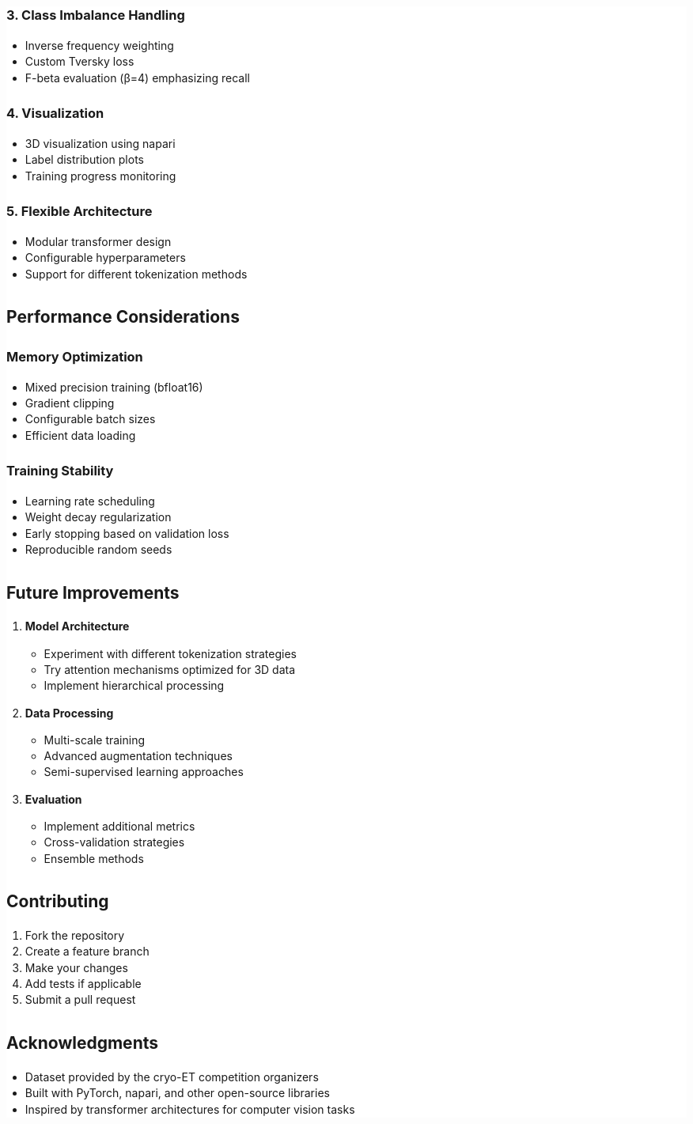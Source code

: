 ### 3. Class Imbalance Handling
- Inverse frequency weighting
- Custom Tversky loss
- F-beta evaluation (β=4) emphasizing recall

### 4. Visualization
- 3D visualization using napari
- Label distribution plots
- Training progress monitoring

### 5. Flexible Architecture
- Modular transformer design
- Configurable hyperparameters
- Support for different tokenization methods

## Performance Considerations

### Memory Optimization
- Mixed precision training (bfloat16)
- Gradient clipping
- Configurable batch sizes
- Efficient data loading

### Training Stability
- Learning rate scheduling
- Weight decay regularization
- Early stopping based on validation loss
- Reproducible random seeds

## Future Improvements

1. **Model Architecture**
   - Experiment with different tokenization strategies
   - Try attention mechanisms optimized for 3D data
   - Implement hierarchical processing

2. **Data Processing**
   - Multi-scale training
   - Advanced augmentation techniques
   - Semi-supervised learning approaches

3. **Evaluation**
   - Implement additional metrics
   - Cross-validation strategies
   - Ensemble methods

## Contributing

1. Fork the repository
2. Create a feature branch
3. Make your changes
4. Add tests if applicable
5. Submit a pull request


## Acknowledgments

- Dataset provided by the cryo-ET competition organizers
- Built with PyTorch, napari, and other open-source libraries
- Inspired by transformer architectures for computer vision tasks
